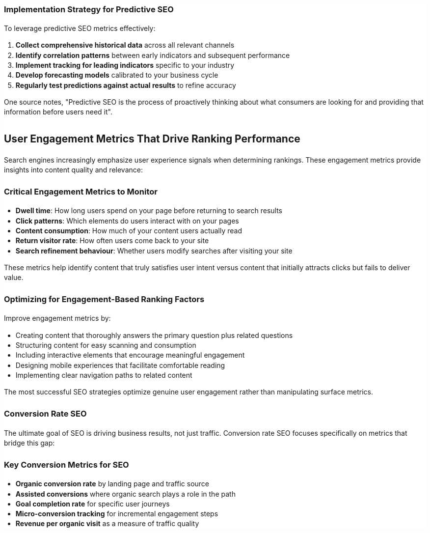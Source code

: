 ### **Implementation Strategy for Predictive SEO**

To leverage predictive SEO metrics effectively:

1.  **Collect comprehensive historical data** across all relevant channels
2.  **Identify correlation patterns** between early indicators and subsequent performance
3.  **Implement tracking for leading indicators** specific to your industry
4.  **Develop forecasting models** calibrated to your business cycle
5.  **Regularly test predictions against actual results** to refine accuracy

One source notes, "Predictive SEO is the process of proactively thinking about what consumers are looking for and providing that information before users need it".  

**User Engagement Metrics That Drive Ranking Performance**
----------------------------------------------------------

Search engines increasingly emphasize user experience signals when determining rankings. These engagement metrics provide insights into content quality and relevance:

### **Critical Engagement Metrics to Monitor**

*   **Dwell time**: How long users spend on your page before returning to search results
*   **Click patterns**: Which elements do users interact with on your pages
*   **Content consumption**: How much of your content users actually read
*   **Return visitor rate**: How often users come back to your site
*   **Search refinement behaviour**: Whether users modify searches after visiting your site

These metrics help identify content that truly satisfies user intent versus content that initially attracts clicks but fails to deliver value.  

### **Optimizing for Engagement-Based Ranking Factors**

Improve engagement metrics by:

*   Creating content that thoroughly answers the primary question plus related questions
*   Structuring content for easy scanning and consumption
*   Including interactive elements that encourage meaningful engagement
*   Designing mobile experiences that facilitate comfortable reading
*   Implementing clear navigation paths to related content

The most successful SEO strategies optimize genuine user engagement rather than manipulating surface metrics.

### **Conversion Rate SEO**

The ultimate goal of SEO is driving business results, not just traffic. Conversion rate SEO focuses specifically on metrics that bridge this gap:

### **Key Conversion Metrics for SEO**

*   **Organic conversion rate** by landing page and traffic source
*   **Assisted conversions** where organic search plays a role in the path
*   **Goal completion rate** for specific user journeys
*   **Micro-conversion tracking** for incremental engagement steps
*   **Revenue per organic visit** as a measure of traffic quality

